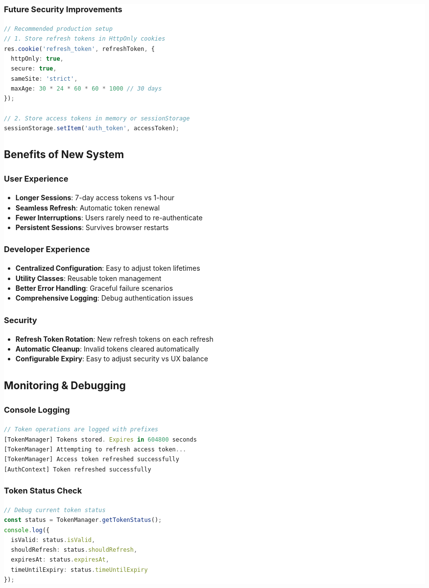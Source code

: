 ### Future Security Improvements
```typescript
// Recommended production setup
// 1. Store refresh tokens in HttpOnly cookies
res.cookie('refresh_token', refreshToken, {
  httpOnly: true,
  secure: true,
  sameSite: 'strict',
  maxAge: 30 * 24 * 60 * 60 * 1000 // 30 days
});

// 2. Store access tokens in memory or sessionStorage
sessionStorage.setItem('auth_token', accessToken);
```

## Benefits of New System

### User Experience
- **Longer Sessions**: 7-day access tokens vs 1-hour
- **Seamless Refresh**: Automatic token renewal
- **Fewer Interruptions**: Users rarely need to re-authenticate
- **Persistent Sessions**: Survives browser restarts

### Developer Experience
- **Centralized Configuration**: Easy to adjust token lifetimes
- **Utility Classes**: Reusable token management
- **Better Error Handling**: Graceful failure scenarios
- **Comprehensive Logging**: Debug authentication issues

### Security
- **Refresh Token Rotation**: New refresh tokens on each refresh
- **Automatic Cleanup**: Invalid tokens cleared automatically
- **Configurable Expiry**: Easy to adjust security vs UX balance

## Monitoring & Debugging

### Console Logging
```typescript
// Token operations are logged with prefixes
[TokenManager] Tokens stored. Expires in 604800 seconds
[TokenManager] Attempting to refresh access token...
[TokenManager] Access token refreshed successfully
[AuthContext] Token refreshed successfully
```

### Token Status Check
```typescript
// Debug current token status
const status = TokenManager.getTokenStatus();
console.log({
  isValid: status.isValid,
  shouldRefresh: status.shouldRefresh,
  expiresAt: status.expiresAt,
  timeUntilExpiry: status.timeUntilExpiry
});
```
